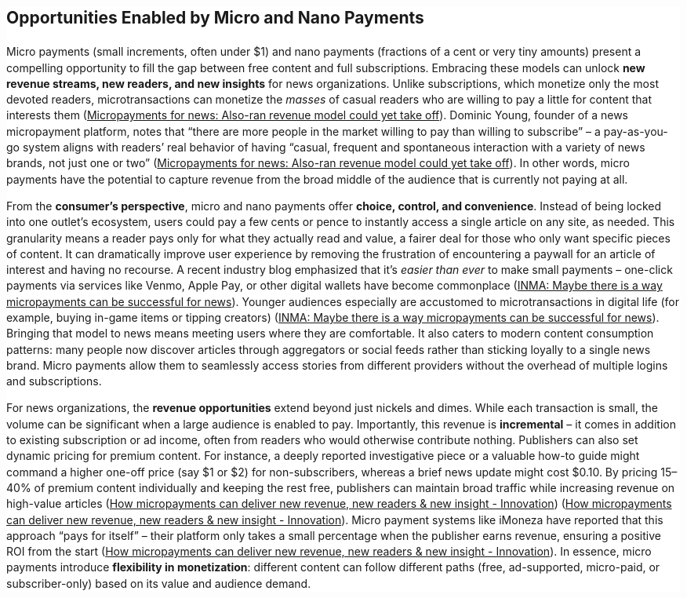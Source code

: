 ## Opportunities Enabled by Micro and Nano Payments

Micro payments (small increments, often under \$1) and nano payments (fractions of a cent or very tiny amounts) present a compelling opportunity to fill the gap between free content and full subscriptions. Embracing these models can unlock **new revenue streams, new readers, and new insights** for news organizations. Unlike subscriptions, which monetize only the most devoted readers, microtransactions can monetize the *masses* of casual readers who are willing to pay a little for content that interests them ([Micropayments for news: Also-ran revenue model could yet take off](https://pressgazette.co.uk/paywalls/micropayments-for-news/#:~:text=sitting%20there%20in%20the%20middle%2C%E2%80%9D,he%20says)). Dominic Young, founder of a news micropayment platform, notes that “there are more people in the market willing to pay than willing to subscribe” – a pay-as-you-go system aligns with readers’ real behavior of having “casual, frequent and spontaneous interaction with a variety of news brands, not just one or two” ([Micropayments for news: Also-ran revenue model could yet take off](https://pressgazette.co.uk/paywalls/micropayments-for-news/#:~:text=sitting%20there%20in%20the%20middle%2C%E2%80%9D,he%20says)). In other words, micro payments have the potential to capture revenue from the broad middle of the audience that is currently not paying at all.

From the **consumer’s perspective**, micro and nano payments offer **choice, control, and convenience**. Instead of being locked into one outlet’s ecosystem, users could pay a few cents or pence to instantly access a single article on any site, as needed. This granularity means a reader pays only for what they actually read and value, a fairer deal for those who only want specific pieces of content. It can dramatically improve user experience by removing the frustration of encountering a paywall for an article of interest and having no recourse. A recent industry blog emphasized that it’s *easier than ever* to make small payments – one-click payments via services like Venmo, Apple Pay, or other digital wallets have become commonplace ([INMA: Maybe there is a way micropayments can be successful for news](https://www.inma.org/blogs/product-initiative/post.cfm/maybe-there-is-a-way-micropayments-can-be-successful-for-news#:~:text=,easy%20to%20click%20and%20buy)). Younger audiences especially are accustomed to microtransactions in digital life (for example, buying in-game items or tipping creators) ([INMA: Maybe there is a way micropayments can be successful for news](https://www.inma.org/blogs/product-initiative/post.cfm/maybe-there-is-a-way-micropayments-can-be-successful-for-news#:~:text=buy)). Bringing that model to news means meeting users where they are comfortable. It also caters to modern content consumption patterns: many people now discover articles through aggregators or social feeds rather than sticking loyally to a single news brand. Micro payments allow them to seamlessly access stories from different providers without the overhead of multiple logins and subscriptions.

For news organizations, the **revenue opportunities** extend beyond just nickels and dimes. While each transaction is small, the volume can be significant when a large audience is enabled to pay. Importantly, this revenue is **incremental** – it comes in addition to existing subscription or ad income, often from readers who would otherwise contribute nothing. Publishers can also set dynamic pricing for premium content. For instance, a deeply reported investigative piece or a valuable how-to guide might command a higher one-off price (say \$1 or \$2) for non-subscribers, whereas a brief news update might cost \$0.10. By pricing 15–40% of premium content individually and keeping the rest free, publishers can maintain broad traffic while increasing revenue on high-value articles ([How micropayments can deliver new revenue, new readers & new insight - Innovation](https://innovation.media/magazines/how-micropayments-can-deliver-new-revenue-new-readers-new-insight#:~:text=single%20stories%20for%20a%20very,president%20and%20chief%20executive%20officer)) ([How micropayments can deliver new revenue, new readers & new insight - Innovation](https://innovation.media/magazines/how-micropayments-can-deliver-new-revenue-new-readers-new-insight#:~:text=%E2%80%9CPublishers%20can%20keep%20their%20web,president%20and%20chief%20executive%20officer)). Micro payment systems like iMoneza have reported that this approach “pays for itself” – their platform only takes a small percentage when the publisher earns revenue, ensuring a positive ROI from the start ([How micropayments can deliver new revenue, new readers & new insight - Innovation](https://innovation.media/magazines/how-micropayments-can-deliver-new-revenue-new-readers-new-insight#:~:text=individually%2C%E2%80%9D%20said%20Mike%20Gehl%2C%20president,and%20chief%20executive%20officer)). In essence, micro payments introduce **flexibility in monetization**: different content can follow different paths (free, ad-supported, micro-paid, or subscriber-only) based on its value and audience demand.
